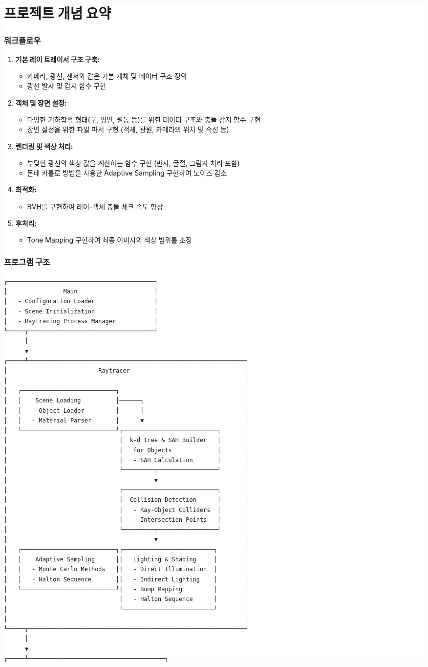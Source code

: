 # 프로젝트 개념 요약

### **워크플로우**

1. **기본 레이 트레이서 구조 구축:**
   - 카메라, 광선, 센서와 같은 기본 개체 및 데이터 구조 정의
   - 광선 발사 및 감지 함수 구현

2. **객체 및 장면 설정:**
   - 다양한 기하학적 형태(구, 평면, 원통 등)를 위한 데이터 구조와 충돌 감지 함수 구현
   - 장면 설정을 위한 파일 파서 구현 (객체, 광원, 카메라의 위치 및 속성 등)

3. **렌더링 및 색상 처리:**
   - 부딪힌 광선의 색상 값을 계산하는 함수 구현 (반사, 굴절, 그림자 처리 포함)
   - 몬테 카를로 방법을 사용한 Adaptive Sampling 구현하여 노이즈 감소

4. **최적화:**
   - BVH를 구현하여 레이-객체 충돌 체크 속도 향상

5. **후처리:**
   - Tone Mapping 구현하여 최종 이미지의 색상 범위를 조정


### **프로그램 구조**
```plain text
┌──────────────────────────────────────────┐
│                Main                      │
│   - Configuration Loader                 │
│   - Scene Initialization                 │
│   - Raytracing Process Manager           │
└─────┬────────────────────────────────────┘
      │
      ▼
┌─────┴──────────────────────────────────────────────────────────────┐
│                          Raytracer                                 │
│                                                                    │
│   ┌───────────────────────────┐                                    │
│   │    Scene Loading          │──────┐                             │
│   │   - Object Loader         │      │                             │
│   │   - Material Parser       │      ▼                             │
│   └───────────────────────────┘┌───────────────────────────┐       │
│                                │  k-d tree & SAH Builder   │       │
│                                │   for Objects             │       │
│                                │   - SAH Calculation       │       │
│                                └─────────┬─────────────────┘       │
│                                          ▼                         │
│                                ┌───────────────────────────┐       │
│                                │  Collision Detection      │       │
│                                │   - Ray-Object Colliders  │       │
│                                │   - Intersection Points   │       │
│                                └─────────┬─────────────────┘       │
│                                          ▼                         │
│   ┌───────────────────────────┐┌──────────────────────────┐        │
│   │    Adaptive Sampling      ││   Lighting & Shading     │        │
│   │   - Monte Carlo Methods   ││   - Direct Illumination  │        │
│   │   - Halton Sequence       ││   - Indirect Lighting    │        │
│   └───────────────────────────┘│   - Bump Mapping         │        │
│                                │   - Halton Sequence      │        │
│                                └──────────────────────────┘        │
│                                                                    │
└─────┬──────────────────────────────────────────────────────────────┘
      │
      ▼
┌─────┴───────────────────────────────────────┐
```